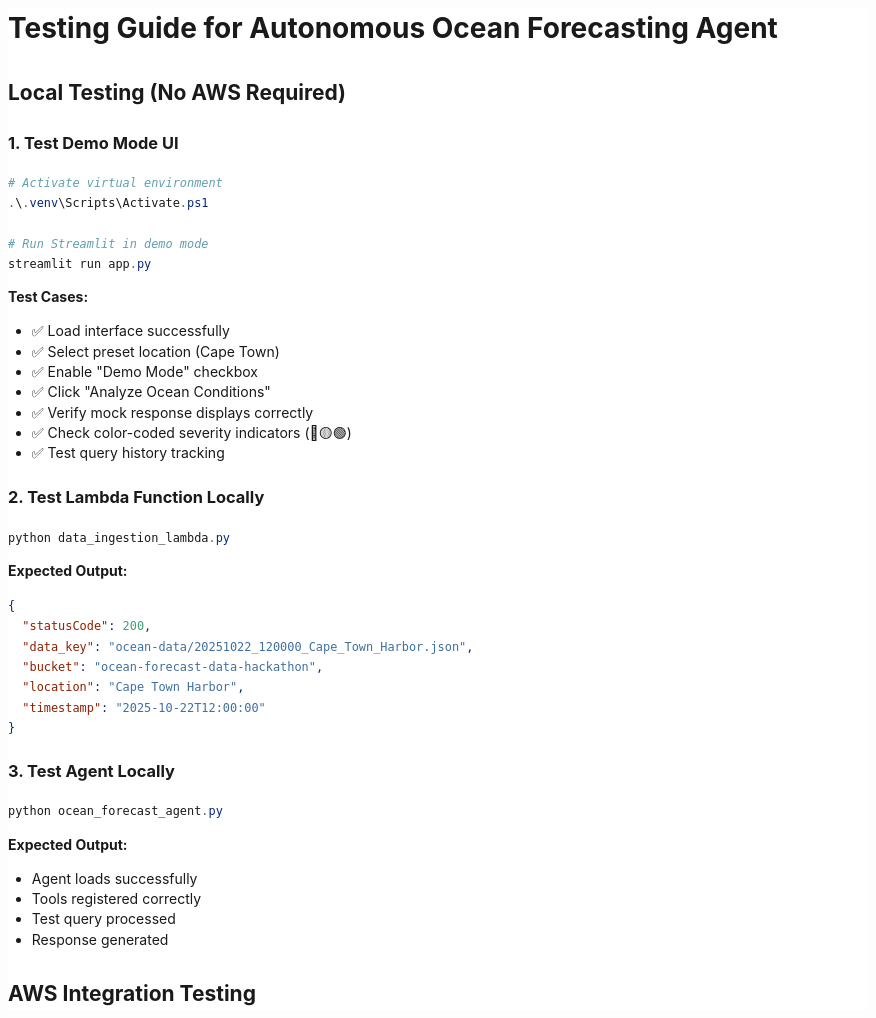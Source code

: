 # Testing Guide for Autonomous Ocean Forecasting Agent

## Local Testing (No AWS Required)

### 1. Test Demo Mode UI
```powershell
# Activate virtual environment
.\.venv\Scripts\Activate.ps1

# Run Streamlit in demo mode
streamlit run app.py
```

**Test Cases:**
- ✅ Load interface successfully
- ✅ Select preset location (Cape Town)
- ✅ Enable "Demo Mode" checkbox
- ✅ Click "Analyze Ocean Conditions"
- ✅ Verify mock response displays correctly
- ✅ Check color-coded severity indicators (🔴🟡🟢)
- ✅ Test query history tracking

### 2. Test Lambda Function Locally
```powershell
python data_ingestion_lambda.py
```

**Expected Output:**
```json
{
  "statusCode": 200,
  "data_key": "ocean-data/20251022_120000_Cape_Town_Harbor.json",
  "bucket": "ocean-forecast-data-hackathon",
  "location": "Cape Town Harbor",
  "timestamp": "2025-10-22T12:00:00"
}
```

### 3. Test Agent Locally
```powershell
python ocean_forecast_agent.py
```

**Expected Output:**
- Agent loads successfully
- Tools registered correctly
- Test query processed
- Response generated

## AWS Integration Testing
